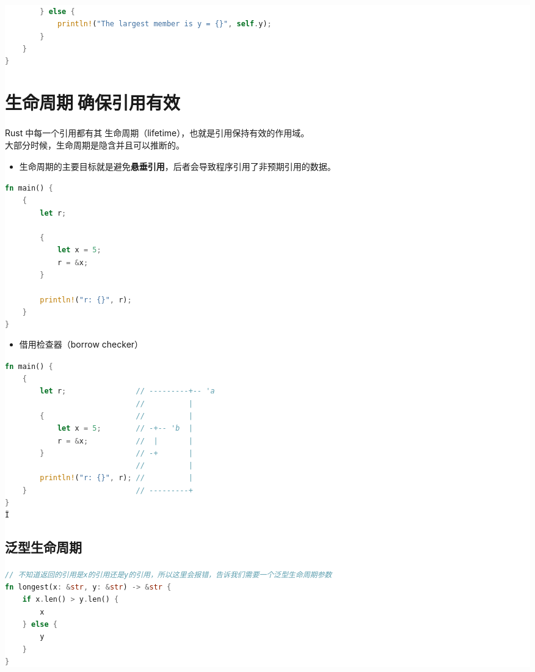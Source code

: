 ```rust
        } else {
            println!("The largest member is y = {}", self.y);
        }
    }
}
```

# 生命周期 确保引用有效
Rust 中每一个引用都有其 生命周期（lifetime），也就是引用保持有效的作用域。<br />大部分时候，生命周期是隐含并且可以推断的。

- 生命周期的主要目标就是避免**悬垂引用**，后者会导致程序引用了非预期引用的数据。
```rust
fn main() {
    {
        let r;

        {
            let x = 5;
            r = &x;
        }

        println!("r: {}", r);
    }
}

```

- 借用检查器（borrow checker）
```rust
fn main() {
    {
        let r;                // ---------+-- 'a
                              //          |
        {                     //          |
            let x = 5;        // -+-- 'b  |
            r = &x;           //  |       |
        }                     // -+       |
                              //          |
        println!("r: {}", r); //          |
    }                         // ---------+
}
Ï
```

## 泛型生命周期
```rust
// 不知道返回的引用是x的引用还是y的引用，所以这里会报错，告诉我们需要一个泛型生命周期参数
fn longest(x: &str, y: &str) -> &str {
    if x.len() > y.len() {
        x
    } else {
        y
    }
}
```
